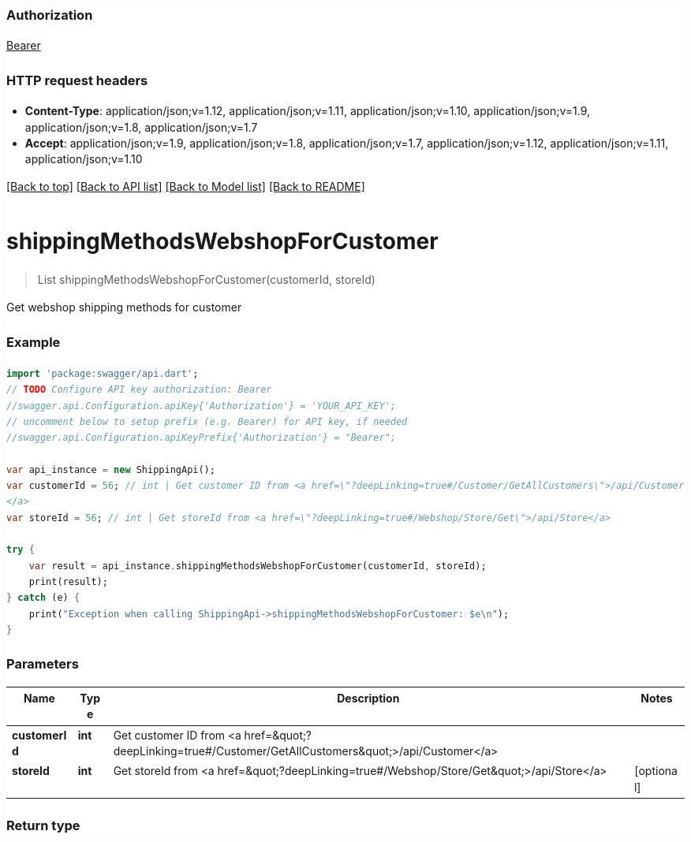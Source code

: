 ### Authorization

[Bearer](../README.md#Bearer)

### HTTP request headers

 - **Content-Type**: application/json;v=1.12, application/json;v=1.11, application/json;v=1.10, application/json;v=1.9, application/json;v=1.8, application/json;v=1.7
 - **Accept**: application/json;v=1.9, application/json;v=1.8, application/json;v=1.7, application/json;v=1.12, application/json;v=1.11, application/json;v=1.10

[[Back to top]](#) [[Back to API list]](../README.md#documentation-for-api-endpoints) [[Back to Model list]](../README.md#documentation-for-models) [[Back to README]](../README.md)

# **shippingMethodsWebshopForCustomer**
> List<ShippingMethodWebshop> shippingMethodsWebshopForCustomer(customerId, storeId)

Get webshop shipping methods for customer

### Example 
```dart
import 'package:swagger/api.dart';
// TODO Configure API key authorization: Bearer
//swagger.api.Configuration.apiKey{'Authorization'} = 'YOUR_API_KEY';
// uncomment below to setup prefix (e.g. Bearer) for API key, if needed
//swagger.api.Configuration.apiKeyPrefix{'Authorization'} = "Bearer";

var api_instance = new ShippingApi();
var customerId = 56; // int | Get customer ID from <a href=\"?deepLinking=true#/Customer/GetAllCustomers\">/api/Customer</a>
var storeId = 56; // int | Get storeId from <a href=\"?deepLinking=true#/Webshop/Store/Get\">/api/Store</a>

try { 
    var result = api_instance.shippingMethodsWebshopForCustomer(customerId, storeId);
    print(result);
} catch (e) {
    print("Exception when calling ShippingApi->shippingMethodsWebshopForCustomer: $e\n");
}
```

### Parameters

Name | Type | Description  | Notes
------------- | ------------- | ------------- | -------------
 **customerId** | **int**| Get customer ID from &lt;a href&#x3D;\&quot;?deepLinking&#x3D;true#/Customer/GetAllCustomers\&quot;&gt;/api/Customer&lt;/a&gt; | 
 **storeId** | **int**| Get storeId from &lt;a href&#x3D;\&quot;?deepLinking&#x3D;true#/Webshop/Store/Get\&quot;&gt;/api/Store&lt;/a&gt; | [optional] 

### Return type
